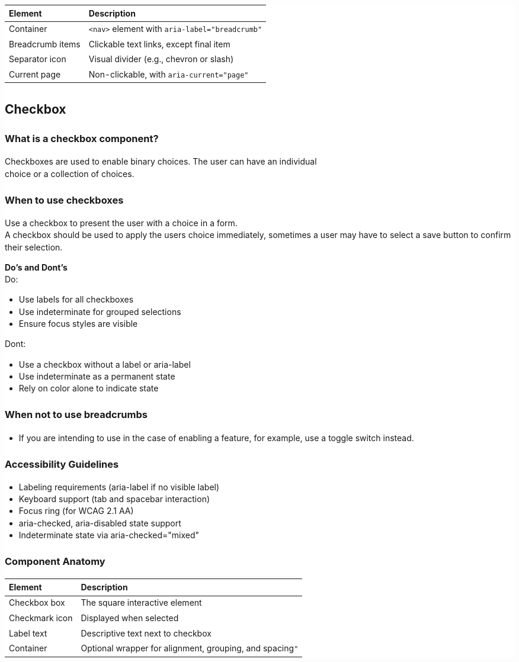 | Element | Description |
| :---- | :---- |
| Container | `<nav>` element with `aria-label="breadcrumb"` |
| Breadcrumb items | Clickable text links, except final item |
| Separator icon | Visual divider (e.g., chevron or slash) |
| Current page | Non-clickable, with `aria-current="page"` |

## **Checkbox**

### **What is a checkbox component?**

Checkboxes are used to enable binary choices. The user can have an individual  
choice or a collection of choices.

### **When to use checkboxes**

Use a checkbox to present the user with a choice in a form.  
A checkbox should be used to apply the users choice immediately, sometimes a user may have to select a save button to confirm their selection.

**Do’s and Dont’s**  
Do:

* Use labels for all checkboxes  
* Use indeterminate for grouped selections  
* Ensure focus styles are visible

Dont:

* Use a checkbox without a label or aria-label  
* Use indeterminate as a permanent state  
* Rely on color alone to indicate state

### **When not to use breadcrumbs**

* If you are intending to use in the case of enabling a feature, for example, use a toggle switch instead.

### 

### **Accessibility Guidelines**

* Labeling requirements (aria-label if no visible label)  
* Keyboard support (tab and spacebar interaction)  
* Focus ring (for WCAG 2.1 AA)  
* aria-checked, aria-disabled state support  
* Indeterminate state via aria-checked="mixed"

###  **Component Anatomy**

| Element | Description |
| :---- | :---- |
| Checkbox box | The square interactive element |
| Checkmark icon | Displayed when selected |
| Label text | Descriptive text next to checkbox |
| Container | Optional wrapper for alignment, grouping, and spacing`"` |
